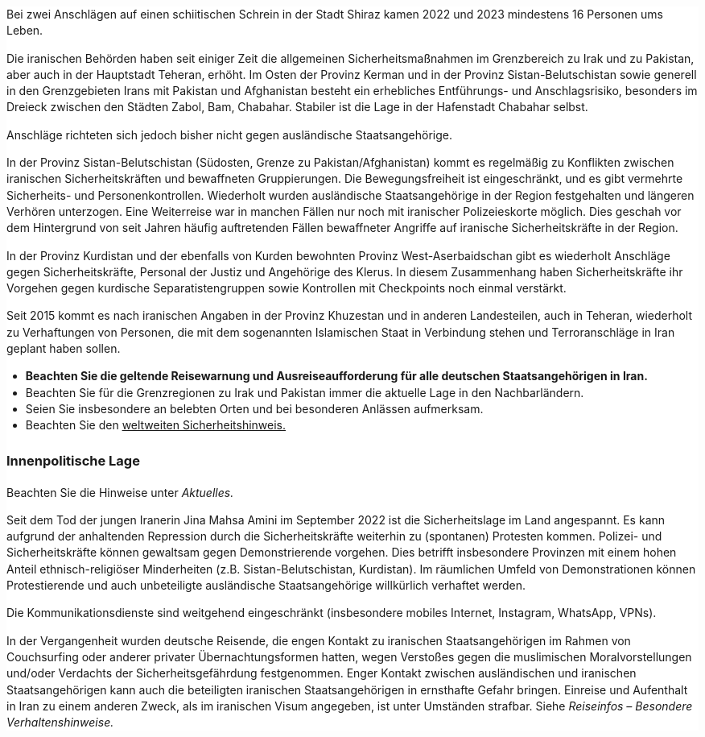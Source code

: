 Bei zwei Anschlägen auf einen schiitischen Schrein in der Stadt Shiraz kamen 2022 und 2023 mindestens 16 Personen ums Leben.

Die iranischen Behörden haben seit einiger Zeit die allgemeinen Sicherheitsmaßnahmen im Grenzbereich zu Irak und zu Pakistan, aber auch in der Hauptstadt Teheran, erhöht. Im Osten der Provinz Kerman und in der Provinz Sistan-Belutschistan sowie generell in den Grenzgebieten Irans mit Pakistan und Afghanistan besteht ein erhebliches Entführungs- und Anschlagsrisiko, besonders im Dreieck zwischen den Städten Zabol, Bam, Chabahar. Stabiler ist die Lage in der Hafenstadt Chabahar selbst.  

Anschläge richteten sich jedoch bisher nicht gegen ausländische Staatsangehörige.

In der Provinz Sistan-Belutschistan (Südosten, Grenze zu Pakistan/Afghanistan) kommt es regelmäßig zu Konflikten zwischen iranischen Sicherheitskräften und bewaffneten Gruppierungen. Die Bewegungsfreiheit ist eingeschränkt, und es gibt vermehrte Sicherheits- und Personenkontrollen. Wiederholt wurden ausländische Staatsangehörige in der Region festgehalten und längeren Verhören unterzogen. Eine Weiterreise war in manchen Fällen nur noch mit iranischer Polizeieskorte möglich. Dies geschah vor dem Hintergrund von seit Jahren häufig auftretenden Fällen bewaffneter Angriffe auf iranische Sicherheitskräfte in der Region.

In der Provinz Kurdistan und der ebenfalls von Kurden bewohnten Provinz West-Aserbaidschan gibt es wiederholt Anschläge gegen Sicherheitskräfte, Personal der Justiz und Angehörige des Klerus. In diesem Zusammenhang haben Sicherheitskräfte ihr Vorgehen gegen kurdische Separatistengruppen sowie Kontrollen mit Checkpoints noch einmal verstärkt.

Seit 2015 kommt es nach iranischen Angaben in der Provinz Khuzestan und in anderen Landesteilen, auch in Teheran, wiederholt zu Verhaftungen von Personen, die mit dem sogenannten Islamischen Staat in Verbindung stehen und Terroranschläge in Iran geplant haben sollen.

* **Beachten Sie die geltende Reisewarnung und Ausreiseaufforderung für alle deutschen Staatsangehörigen in Iran.**
* Beachten Sie für die Grenzregionen zu Irak und Pakistan immer die aktuelle Lage in den Nachbarländern.
* Seien Sie insbesondere an belebten Orten und bei besonderen Anlässen aufmerksam.
* Beachten Sie den [weltweiten Sicherheitshinweis.](https://www.auswaertiges-amt.de/de/ReiseUndSicherheit/weltweiter-sicherheitshinweis/1796970 "Weltweiter Sicherheitshinweis")

### Innenpolitische Lage

Beachten Sie die Hinweise unter *Aktuelles.*

Seit dem Tod der jungen Iranerin Jina Mahsa Amini im September 2022 ist die Sicherheitslage im Land angespannt. Es kann aufgrund der anhaltenden Repression durch die Sicherheitskräfte weiterhin zu (spontanen) Protesten kommen. Polizei- und Sicherheitskräfte können gewaltsam gegen Demonstrierende vorgehen. Dies betrifft insbesondere Provinzen mit einem hohen Anteil ethnisch-religiöser Minderheiten (z.B. Sistan-Belutschistan, Kurdistan). Im räumlichen Umfeld von Demonstrationen können Protestierende und auch unbeteiligte ausländische Staatsangehörige willkürlich verhaftet werden.

Die Kommunikationsdienste sind weitgehend eingeschränkt (insbesondere mobiles Internet, Instagram, WhatsApp, VPNs).

In der Vergangenheit wurden deutsche Reisende, die engen Kontakt zu iranischen Staatsangehörigen im Rahmen von Couchsurfing oder anderer privater Übernachtungsformen hatten, wegen Verstoßes gegen die muslimischen Moralvorstellungen und/oder Verdachts der Sicherheitsgefährdung festgenommen. Enger Kontakt zwischen ausländischen und iranischen Staatsangehörigen kann auch die beteiligten iranischen Staatsangehörigen in ernsthafte Gefahr bringen. Einreise und Aufenthalt in Iran zu einem anderen Zweck, als im iranischen Visum angegeben, ist unter Umständen strafbar. Siehe *Reiseinfos – Besondere Verhaltenshinweise.*
